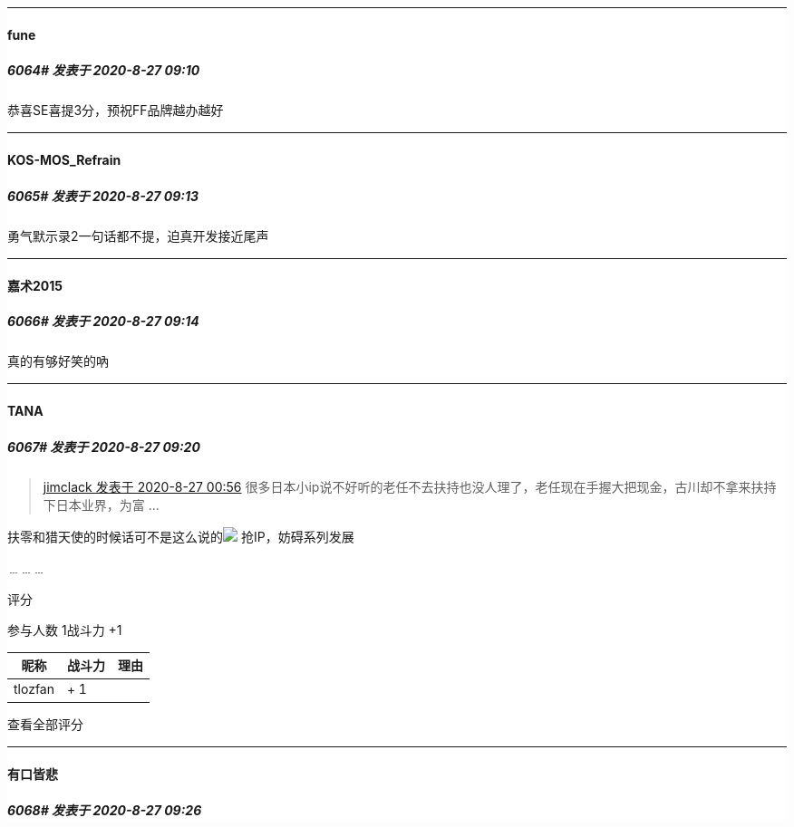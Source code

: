 
-----

####  fune  
##### 6064#       发表于 2020-8-27 09:10


恭喜SE喜提3分，预祝FF品牌越办越好


-----

####  KOS-MOS_Refrain  
##### 6065#       发表于 2020-8-27 09:13


勇气默示录2一句话都不提，迫真开发接近尾声


-----

####  嘉术2015  
##### 6066#       发表于 2020-8-27 09:14


真的有够好笑的吶


-----

####  TANA  
##### 6067#       发表于 2020-8-27 09:20


<blockquote><a href="httphttps://bbs.saraba1st.com/2b/forum.php?mod=redirect&amp;goto=findpost&amp;pid=48560863&amp;ptid=1905029" target="_blank">jimclack 发表于 2020-8-27 00:56</a>
很多日本小ip说不好听的老任不去扶持也没人理了，老任现在手握大把现金，古川却不拿来扶持下日本业界，为富 ...</blockquote>
扶零和猎天使的时候话可不是这么说的<img src="https://static.saraba1st.com/image/smiley/face2017/049.png" referrerpolicy="no-referrer">
抢IP，妨碍系列发展


﹍﹍﹍

评分


 参与人数 1战斗力 +1

|昵称|战斗力|理由|
|----|---|---|
| tlozfan| + 1||


查看全部评分


-----

####  有口皆悲  
##### 6068#       发表于 2020-8-27 09:26
